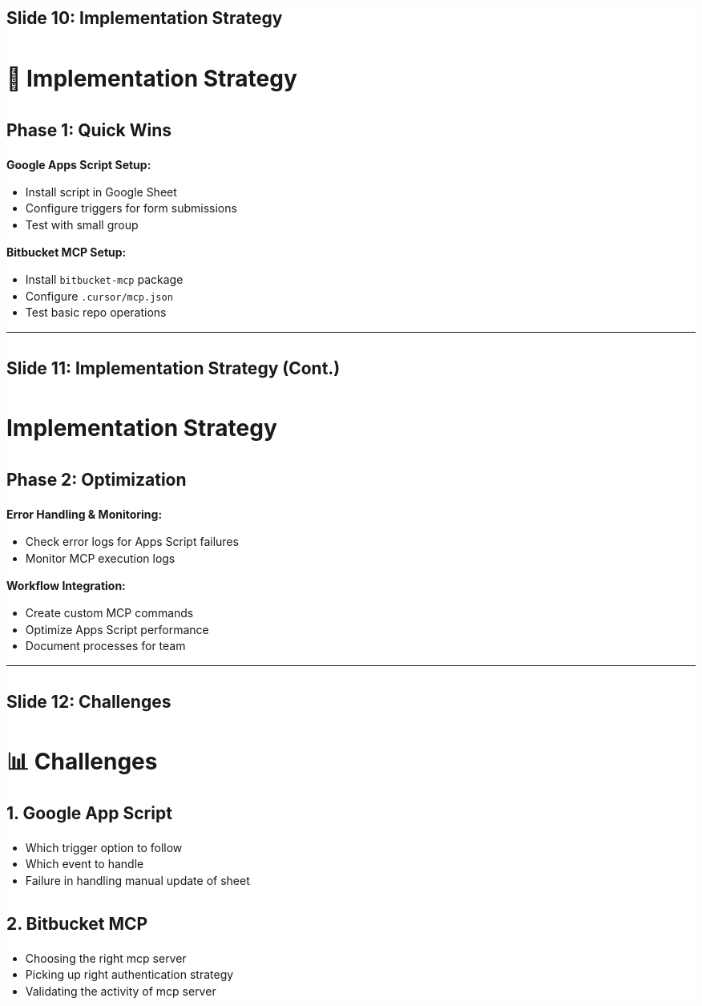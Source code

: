 
## Slide 10: Implementation Strategy

# 🚀 Implementation Strategy

## Phase 1: Quick Wins

**Google Apps Script Setup:**
- Install script in Google Sheet
- Configure triggers for form submissions
- Test with small group

**Bitbucket MCP Setup:**
- Install `bitbucket-mcp` package
- Configure `.cursor/mcp.json`
- Test basic repo operations

---

## Slide 11: Implementation Strategy (Cont.)

# Implementation Strategy

## Phase 2: Optimization

**Error Handling & Monitoring:**
- Check error logs for Apps Script failures
- Monitor MCP execution logs

**Workflow Integration:**
- Create custom MCP commands
- Optimize Apps Script performance
- Document processes for team

---

## Slide 12: Challenges

# 📊 Challenges

## 1. Google App Script
- Which trigger option to follow
- Which event to handle
- Failure in handling manual update of sheet

## 2. Bitbucket MCP
- Choosing the right mcp server
- Picking up right authentication strategy 
- Validating the activity of mcp server
